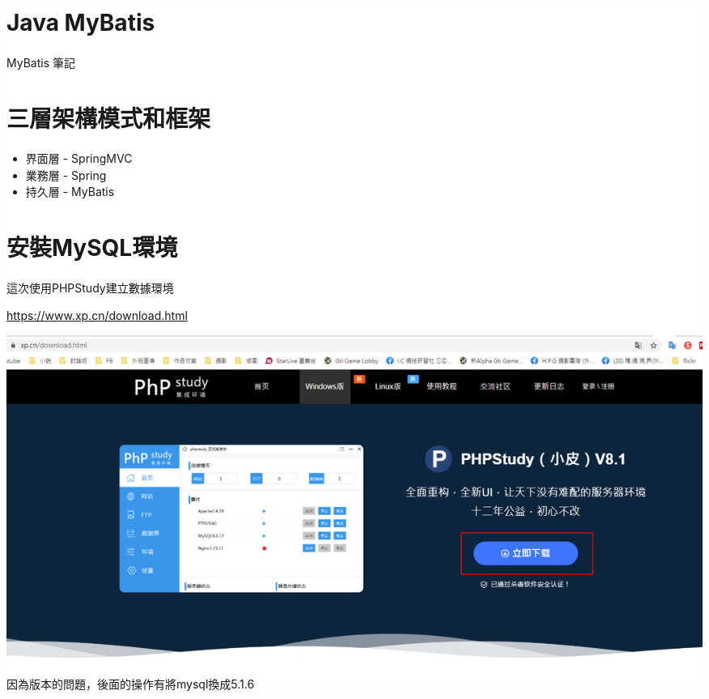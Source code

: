 # Java MyBatis

MyBatis 筆記


# 三層架構模式和框架

- 界面層 - SpringMVC
- 業務層 - Spring
- 持久層 - MyBatis

# 安裝MySQL環境

這次使用PHPStudy建立數據環境

https://www.xp.cn/download.html

![image](./images/20210627202432.png)

因為版本的問題，後面的操作有將mysql換成5.1.6